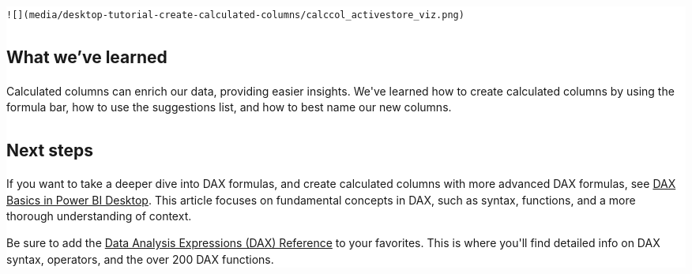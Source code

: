     ![](media/desktop-tutorial-create-calculated-columns/calccol_activestore_viz.png)
    
## What we’ve learned
Calculated columns can enrich our data, providing easier insights. We've learned how to create calculated columns by using the formula bar, how to use the suggestions list, and how to best name our new columns.

## Next steps
If you want to take a deeper dive into DAX formulas, and create calculated columns with more advanced DAX formulas, see [DAX Basics in Power BI Desktop](desktop-quickstart-learn-dax-basics.md). This article focuses on fundamental concepts in DAX, such as syntax, functions, and a more thorough understanding of context.

Be sure to add the [Data Analysis Expressions (DAX) Reference](https://msdn.microsoft.com/library/gg413422.aspx) to your favorites. This is where you'll find detailed info on DAX syntax, operators, and the over 200 DAX functions.

